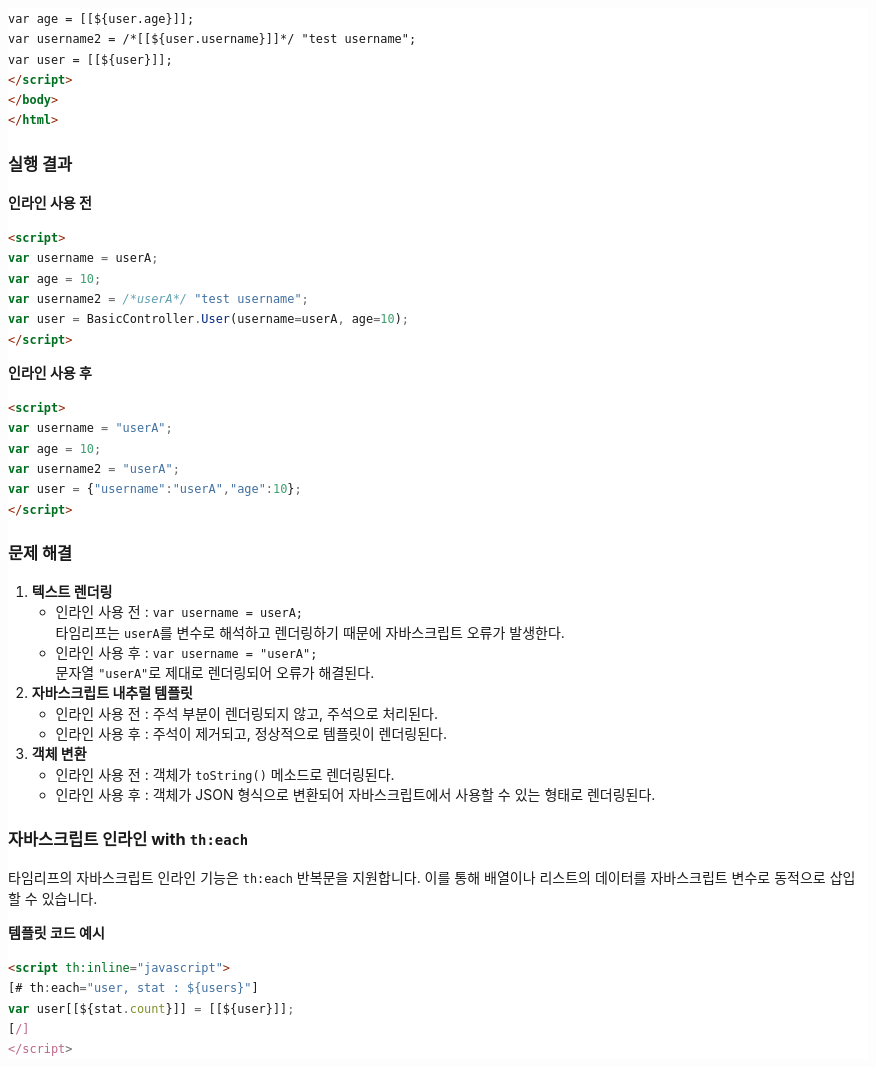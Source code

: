 ```html
var age = [[${user.age}]];
var username2 = /*[[${user.username}]]*/ "test username";
var user = [[${user}]];
</script>
</body>
</html>
```

### **실행 결과**

**인라인 사용 전**
```HTML
<script>
var username = userA;
var age = 10;
var username2 = /*userA*/ "test username";
var user = BasicController.User(username=userA, age=10);
</script>
```

**인라인 사용 후**
```HTML
<script>
var username = "userA";
var age = 10;
var username2 = "userA";
var user = {"username":"userA","age":10};
</script>
```
### **문제 해결**

1. **텍스트 렌더링**
    - 인라인 사용 전 : `var username = userA;`  
        타임리프는 `userA`를 변수로 해석하고 렌더링하기 때문에 자바스크립트 오류가 발생한다.
    - 인라인 사용 후 : `var username = "userA";`  
        문자열 `"userA"`로 제대로 렌더링되어 오류가 해결된다.
2. **자바스크립트 내추럴 템플릿**
    - 인라인 사용 전 : 주석 부분이 렌더링되지 않고, 주석으로 처리된다.
    - 인라인 사용 후 : 주석이 제거되고, 정상적으로 템플릿이 렌더링된다.
3. **객체 변환**
    - 인라인 사용 전 : 객체가 `toString()` 메소드로 렌더링된다.
    - 인라인 사용 후 : 객체가 JSON 형식으로 변환되어 자바스크립트에서 사용할 수 있는 형태로 렌더링된다.

### **자바스크립트 인라인 with `th:each`**

타임리프의 자바스크립트 인라인 기능은 `th:each` 반복문을 지원합니다. 이를 통해 배열이나 리스트의 데이터를 자바스크립트 변수로 동적으로 삽입할 수 있습니다.

**템플릿 코드 예시**
```html
<script th:inline="javascript">
[# th:each="user, stat : ${users}"]
var user[[${stat.count}]] = [[${user}]];
[/]
</script>
```
